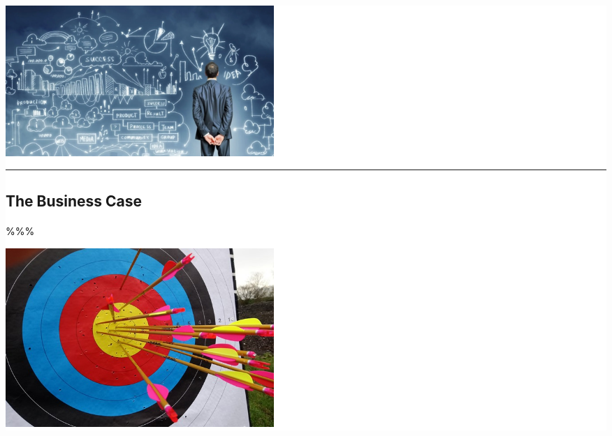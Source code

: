 <img src="img/business-foto.webp" style="width: 40vw">


---

## The Business Case

%%%

<img src="img/target.jpeg" style="width: 40vw">

